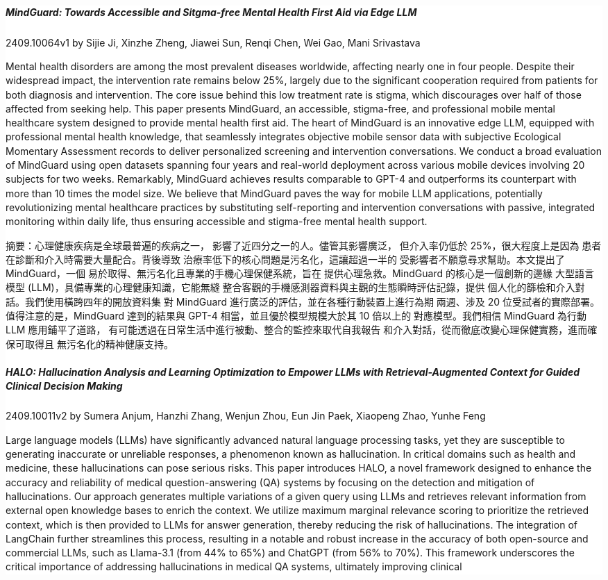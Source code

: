 ##### **MindGuard: Towards Accessible and Sitgma-free Mental Health First Aid via Edge LLM**
2409.10064v1 by Sijie Ji, Xinzhe Zheng, Jiawei Sun, Renqi Chen, Wei Gao, Mani Srivastava

Mental health disorders are among the most prevalent diseases worldwide,
affecting nearly one in four people. Despite their widespread impact, the
intervention rate remains below 25%, largely due to the significant cooperation
required from patients for both diagnosis and intervention. The core issue
behind this low treatment rate is stigma, which discourages over half of those
affected from seeking help. This paper presents MindGuard, an accessible,
stigma-free, and professional mobile mental healthcare system designed to
provide mental health first aid. The heart of MindGuard is an innovative edge
LLM, equipped with professional mental health knowledge, that seamlessly
integrates objective mobile sensor data with subjective Ecological Momentary
Assessment records to deliver personalized screening and intervention
conversations. We conduct a broad evaluation of MindGuard using open datasets
spanning four years and real-world deployment across various mobile devices
involving 20 subjects for two weeks. Remarkably, MindGuard achieves results
comparable to GPT-4 and outperforms its counterpart with more than 10 times the
model size. We believe that MindGuard paves the way for mobile LLM
applications, potentially revolutionizing mental healthcare practices by
substituting self-reporting and intervention conversations with passive,
integrated monitoring within daily life, thus ensuring accessible and
stigma-free mental health support.

摘要：心理健康疾病是全球最普遍的疾病之一，
影響了近四分之一的人。儘管其影響廣泛，
但介入率仍低於 25%，很大程度上是因為
患者在診斷和介入時需要大量配合。背後導致
治療率低下的核心問題是污名化，這讓超過一半的
受影響者不願意尋求幫助。本文提出了 MindGuard，一個
易於取得、無污名化且專業的手機心理保健系統，旨在
提供心理急救。MindGuard 的核心是一個創新的邊緣
大型語言模型 (LLM)，具備專業的心理健康知識，它能無縫
整合客觀的手機感測器資料與主觀的生態瞬時評估記錄，提供
個人化的篩檢和介入對話。我們使用橫跨四年的開放資料集
對 MindGuard 進行廣泛的評估，並在各種行動裝置上進行為期
兩週、涉及 20 位受試者的實際部署。值得注意的是，MindGuard
達到的結果與 GPT-4 相當，並且優於模型規模大於其 10 倍以上的
對應模型。我們相信 MindGuard 為行動 LLM 應用鋪平了道路，
有可能透過在日常生活中進行被動、整合的監控來取代自我報告
和介入對話，從而徹底改變心理保健實務，進而確保可取得且
無污名化的精神健康支持。

##### **HALO: Hallucination Analysis and Learning Optimization to Empower LLMs with Retrieval-Augmented Context for Guided Clinical Decision Making**
2409.10011v2 by Sumera Anjum, Hanzhi Zhang, Wenjun Zhou, Eun Jin Paek, Xiaopeng Zhao, Yunhe Feng

Large language models (LLMs) have significantly advanced natural language
processing tasks, yet they are susceptible to generating inaccurate or
unreliable responses, a phenomenon known as hallucination. In critical domains
such as health and medicine, these hallucinations can pose serious risks. This
paper introduces HALO, a novel framework designed to enhance the accuracy and
reliability of medical question-answering (QA) systems by focusing on the
detection and mitigation of hallucinations. Our approach generates multiple
variations of a given query using LLMs and retrieves relevant information from
external open knowledge bases to enrich the context. We utilize maximum
marginal relevance scoring to prioritize the retrieved context, which is then
provided to LLMs for answer generation, thereby reducing the risk of
hallucinations. The integration of LangChain further streamlines this process,
resulting in a notable and robust increase in the accuracy of both open-source
and commercial LLMs, such as Llama-3.1 (from 44% to 65%) and ChatGPT (from 56%
to 70%). This framework underscores the critical importance of addressing
hallucinations in medical QA systems, ultimately improving clinical